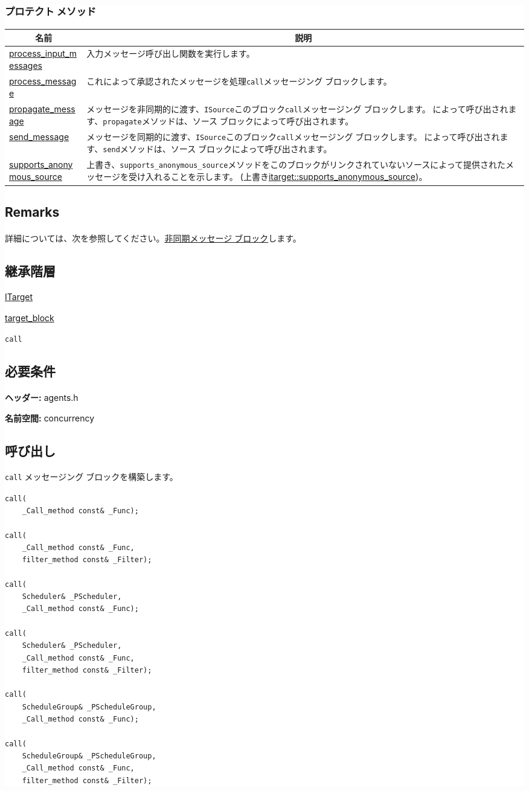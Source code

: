 ### <a name="protected-methods"></a>プロテクト メソッド

|名前|説明|
|----------|-----------------|
|[process_input_messages](#process_input_messages)|入力メッセージ呼び出し関数を実行します。|
|[process_message](#process_message)|これによって承認されたメッセージを処理`call`メッセージング ブロックします。|
|[propagate_message](#propagate_message)|メッセージを非同期的に渡す、`ISource`このブロック`call`メッセージング ブロックします。 によって呼び出されます、`propagate`メソッドは、ソース ブロックによって呼び出されます。|
|[send_message](#send_message)|メッセージを同期的に渡す、`ISource`このブロック`call`メッセージング ブロックします。 によって呼び出されます、`send`メソッドは、ソース ブロックによって呼び出されます。|
|[supports_anonymous_source](#supports_anonymous_source)|上書き、`supports_anonymous_source`メソッドをこのブロックがリンクされていないソースによって提供されたメッセージを受け入れることを示します。 (上書き[itarget::supports_anonymous_source](itarget-class.md#supports_anonymous_source))。|

## <a name="remarks"></a>Remarks

詳細については、次を参照してください。[非同期メッセージ ブロック](../../../parallel/concrt/asynchronous-message-blocks.md)します。

## <a name="inheritance-hierarchy"></a>継承階層

[ITarget](itarget-class.md)

[target_block](target-block-class.md)

`call`

## <a name="requirements"></a>必要条件

**ヘッダー:** agents.h

**名前空間:** concurrency

##  <a name="ctor"></a> 呼び出し

`call` メッセージング ブロックを構築します。

```
call(
    _Call_method const& _Func);

call(
    _Call_method const& _Func,
    filter_method const& _Filter);

call(
    Scheduler& _PScheduler,
    _Call_method const& _Func);

call(
    Scheduler& _PScheduler,
    _Call_method const& _Func,
    filter_method const& _Filter);

call(
    ScheduleGroup& _PScheduleGroup,
    _Call_method const& _Func);

call(
    ScheduleGroup& _PScheduleGroup,
    _Call_method const& _Func,
    filter_method const& _Filter);
```
